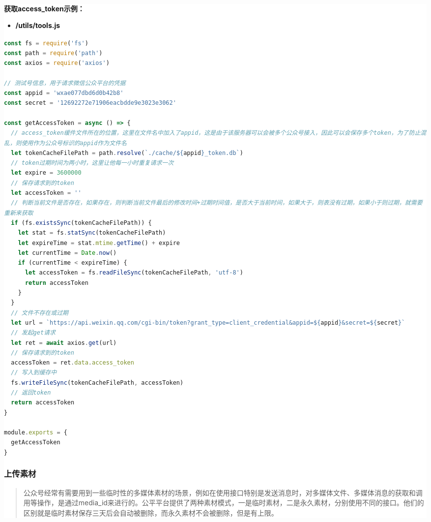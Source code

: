 **获取access_token示例：**

- **/utils/tools.js**

```js
const fs = require('fs')
const path = require('path')
const axios = require('axios')

// 测试号信息，用于请求微信公众平台的凭据
const appid = 'wxae077dbd6d0b42b8'
const secret = '12692272e71906eacbdde9e3023e3062'

const getAccessToken = async () => {
  // access_token缓件文件所在的位置，这里在文件名中加入了appid，这是由于该服务器可以会被多个公众号接入，因此可以会保存多个token，为了防止混乱，则使用作为公众号标识的appid作为文件名
  let tokenCacheFilePath = path.resolve(`./cache/${appid}_token.db`)
  // token过期时间为两小时，这里让他每一小时重复请求一次
  let expire = 3600000
  // 保存请求到的token
  let accessToken = ''
  // 判断当前文件是否存在，如果存在，则判断当前文件最后的修改时间+过期时间值，是否大于当前时间，如果大于，则表没有过期，如果小于则过期，就需要重新来获取
  if (fs.existsSync(tokenCacheFilePath)) {
    let stat = fs.statSync(tokenCacheFilePath)
    let expireTime = stat.mtime.getTime() + expire
    let currentTime = Date.now()
    if (currentTime < expireTime) {
      let accessToken = fs.readFileSync(tokenCacheFilePath, 'utf-8')
      return accessToken
    }
  }
  // 文件不存在或过期
  let url = `https://api.weixin.qq.com/cgi-bin/token?grant_type=client_credential&appid=${appid}&secret=${secret}`
  // 发起get请求
  let ret = await axios.get(url)
  // 保存请求到的token
  accessToken = ret.data.access_token
  // 写入到缓存中
  fs.writeFileSync(tokenCacheFilePath, accessToken)
  // 返回token
  return accessToken
}

module.exports = {
  getAccessToken
}
```

### 上传素材

> 公众号经常有需要用到一些临时性的多媒体素材的场景，例如在使用接口特别是发送消息时，对多媒体文件、多媒体消息的获取和调用等操作，是通过media_id来进行的。公平平台提供了两种素材模式，一是临时素材，二是永久素材，分别使用不同的接口。他们的区别就是临时素材保存三天后会自动被删除，而永久素材不会被删除，但是有上限。

